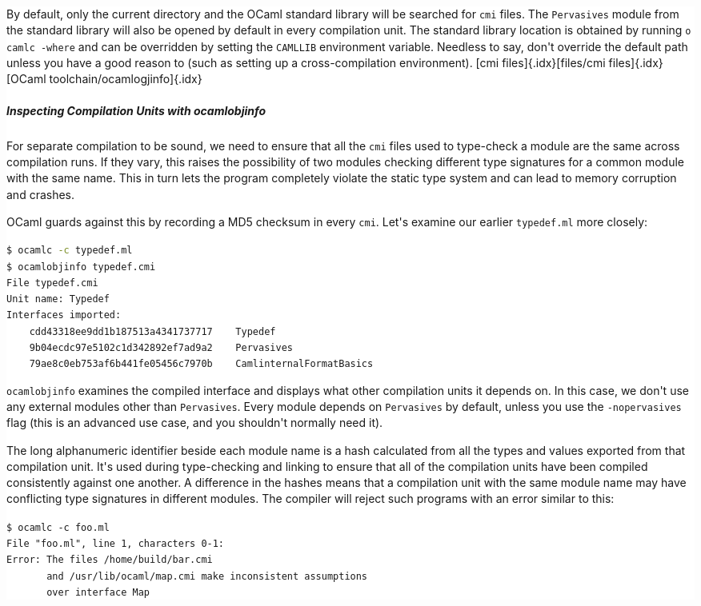 By default, only the current directory and the OCaml standard library will be
searched for `cmi` files. The `Pervasives` module from the standard library
will also be opened by default in every compilation unit. The standard
library location is obtained by running `ocamlc -where` and can be overridden
by setting the `CAMLLIB` environment variable. Needless to say, don't
override the default path unless you have a good reason to (such as setting
up a cross-compilation environment). [cmi files]{.idx}[files/cmi
files]{.idx}[OCaml toolchain/ocamlogjinfo]{.idx}

<aside data-type="sidebar">
<h5>Inspecting Compilation Units with ocamlobjinfo</h5>

For separate compilation to be sound, we need to ensure that all the
`cmi` files used to type-check a module are the same across compilation runs.
If they vary, this raises the possibility of two modules checking different
type signatures for a common module with the same name. This in turn lets the
program completely violate the static type system and can lead to memory
corruption and crashes.

OCaml guards against this by recording a MD5 checksum in every `cmi`. Let's
examine our earlier `typedef.ml` more closely:

```sh dir=../../examples/code/front-end,non-deterministic
$ ocamlc -c typedef.ml
$ ocamlobjinfo typedef.cmi
File typedef.cmi
Unit name: Typedef
Interfaces imported:
	cdd43318ee9dd1b187513a4341737717	Typedef
	9b04ecdc97e5102c1d342892ef7ad9a2	Pervasives
	79ae8c0eb753af6b441fe05456c7970b	CamlinternalFormatBasics
```

`ocamlobjinfo` examines the compiled interface and displays what other
compilation units it depends on. In this case, we don't use any external
modules other than `Pervasives`. Every module depends on `Pervasives` by
default, unless you use the `-nopervasives` flag (this is an advanced use
case, and you shouldn't normally need it).

The long alphanumeric identifier beside each module name is a hash calculated
from all the types and values exported from that compilation unit. It's used
during type-checking and linking to ensure that all of the compilation units
have been compiled consistently against one another. A difference in the
hashes means that a compilation unit with the same module name may have
conflicting type signatures in different modules. The compiler will reject
such programs with an error similar to this:

```
$ ocamlc -c foo.ml
File "foo.ml", line 1, characters 0-1:
Error: The files /home/build/bar.cmi
       and /usr/lib/ocaml/map.cmi make inconsistent assumptions
       over interface Map
```
